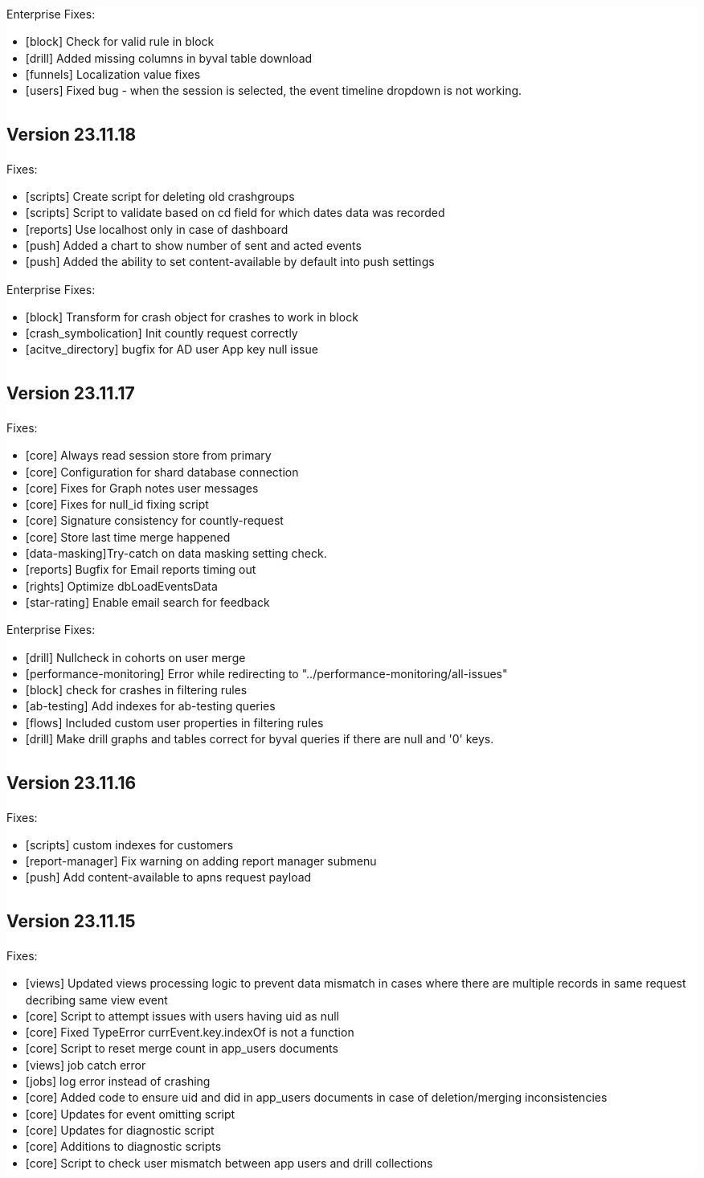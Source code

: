 Enterprise Fixes:
- [block] Check for valid rule in block
- [drill] Added missing columns in byval table download
- [funnels] Localization value fixes
- [users] Fixed bug - when the session is selected, the event timeline dropdown is not working.

## Version 23.11.18
Fixes:
- [scripts] Create script for deleting old crashgroups
- [scripts] Script to validate based on cd field for which dates data was recorded
- [reports] Use localhost only in case of dashboard
- [push] Added a chart to show number of sent and acted events
- [push] Added the ability to set content-available by default into push settings

Enterprise Fixes:
- [block] Transform for crash object for crashes to work in block
- [crash_symbolication] Init countly request correctly
- [acitve_directory] bugfix for AD user App key null issue

## Version 23.11.17
Fixes:
- [core] Always read session store from primary
- [core] Configuration for shard database connection
- [core] Fixes for Graph notes user messages
- [core] Fixes for null_id fixing script
- [core] Signature consistency for countly-request
- [core] Store last time merge happened
- [data-masking]Try-catch on data masking setting check.
- [reports] Bugfix for Email reports timing out
- [rights] Optimize dbLoadEventsData
- [star-rating] Enable email search for feedback

Enterprise Fixes:
- [drill] Nullcheck in cohorts on user merge
- [performance-monitoring] Error while redirecting to "../performance-monitoring/all-issues"
- [block] check for crashes in filtering rules
- [ab-testing] Add indexes for ab-testing queries
- [flows] Included custom user properties in filtering rules
- [drill] Make drill graphs and tables correct for byval queries if there are null and '0' keys.

## Version 23.11.16
Fixes:
- [scripts] custom indexes for customers
- [report-manager] Fix warning on adding report manager submenu
- [push] Add content-available to apns request payload

## Version 23.11.15
Fixes:
- [views] Updated views processing logic to prevent data mismatch in cases where there are multiple records in same request decribing same view event
- [core] Script to attempt issues with users having uid as null
- [core] Fixed TypeError currEvent.key.indexOf is not a function
- [core] Script to reset merge count in app_users documents
- [views] job catch error
- [jobs] log error instead of crashing
- [core] Added code to ensure uid and did in app_users documents in case of deletion/merging inconsistencies
- [core] Updates for event omitting script
- [core] Updates for diagnostic script
- [core] Additions to diagnostic scripts
- [core] Script to check user mismatch between app users and drill collections
